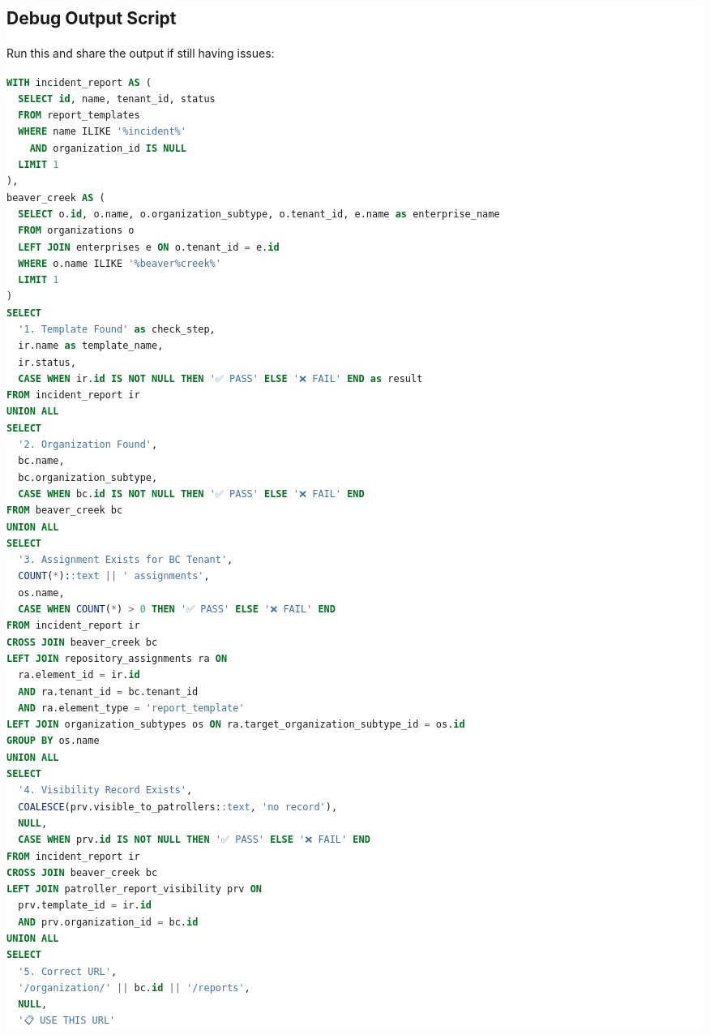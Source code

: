 
## Debug Output Script

Run this and share the output if still having issues:

```sql
WITH incident_report AS (
  SELECT id, name, tenant_id, status
  FROM report_templates
  WHERE name ILIKE '%incident%'
    AND organization_id IS NULL
  LIMIT 1
),
beaver_creek AS (
  SELECT o.id, o.name, o.organization_subtype, o.tenant_id, e.name as enterprise_name
  FROM organizations o
  LEFT JOIN enterprises e ON o.tenant_id = e.id
  WHERE o.name ILIKE '%beaver%creek%'
  LIMIT 1
)
SELECT 
  '1. Template Found' as check_step,
  ir.name as template_name,
  ir.status,
  CASE WHEN ir.id IS NOT NULL THEN '✅ PASS' ELSE '❌ FAIL' END as result
FROM incident_report ir
UNION ALL
SELECT 
  '2. Organization Found',
  bc.name,
  bc.organization_subtype,
  CASE WHEN bc.id IS NOT NULL THEN '✅ PASS' ELSE '❌ FAIL' END
FROM beaver_creek bc
UNION ALL
SELECT 
  '3. Assignment Exists for BC Tenant',
  COUNT(*)::text || ' assignments',
  os.name,
  CASE WHEN COUNT(*) > 0 THEN '✅ PASS' ELSE '❌ FAIL' END
FROM incident_report ir
CROSS JOIN beaver_creek bc
LEFT JOIN repository_assignments ra ON 
  ra.element_id = ir.id 
  AND ra.tenant_id = bc.tenant_id
  AND ra.element_type = 'report_template'
LEFT JOIN organization_subtypes os ON ra.target_organization_subtype_id = os.id
GROUP BY os.name
UNION ALL
SELECT 
  '4. Visibility Record Exists',
  COALESCE(prv.visible_to_patrollers::text, 'no record'),
  NULL,
  CASE WHEN prv.id IS NOT NULL THEN '✅ PASS' ELSE '❌ FAIL' END
FROM incident_report ir
CROSS JOIN beaver_creek bc
LEFT JOIN patroller_report_visibility prv ON 
  prv.template_id = ir.id 
  AND prv.organization_id = bc.id
UNION ALL
SELECT 
  '5. Correct URL',
  '/organization/' || bc.id || '/reports',
  NULL,
  '📋 USE THIS URL'
```